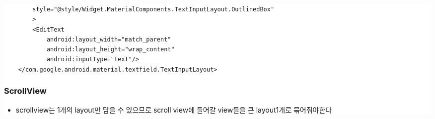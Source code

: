 ```kotlin=
        style="@style/Widget.MaterialComponents.TextInputLayout.OutlinedBox"
        >
        <EditText
            android:layout_width="match_parent"
            android:layout_height="wrap_content"
            android:inputType="text"/>
    </com.google.android.material.textfield.TextInputLayout>
```
### ScrollView
- scrollview는 1개의 layout만 담을 수 있으므로 scroll view에 들어갈 view들을 큰 layout1개로 묶어줘야한다